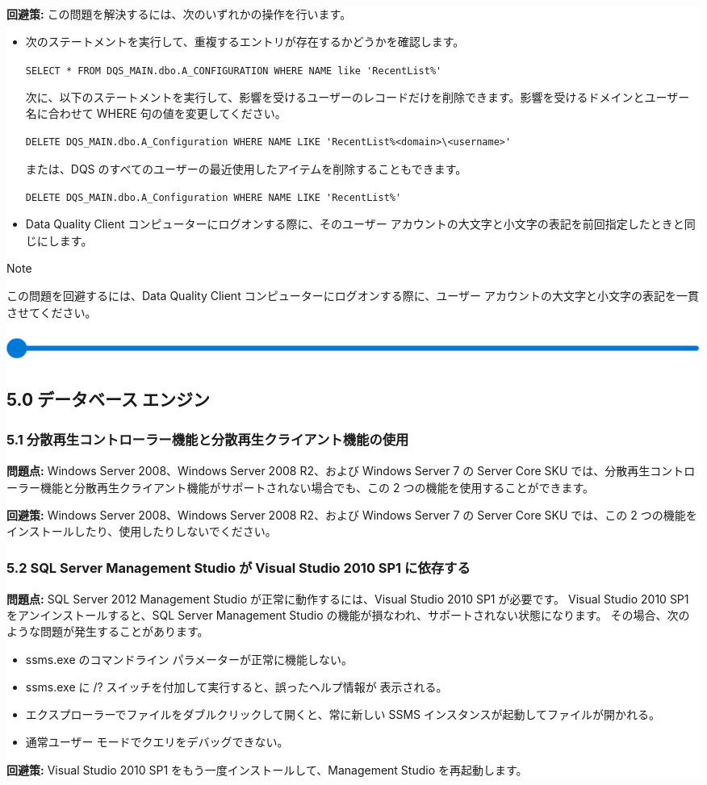 **回避策:** この問題を解決するには、次のいずれかの操作を行います。  
  
-   次のステートメントを実行して、重複するエントリが存在するかどうかを確認します。  
  
    ```  
    SELECT * FROM DQS_MAIN.dbo.A_CONFIGURATION WHERE NAME like 'RecentList%'  
    ```  
  
    次に、以下のステートメントを実行して、影響を受けるユーザーのレコードだけを削除できます。影響を受けるドメインとユーザー名に合わせて WHERE 句の値を変更してください。  
  
    ```  
    DELETE DQS_MAIN.dbo.A_Configuration WHERE NAME LIKE 'RecentList%<domain>\<username>'  
    ```  
  
    または、DQS のすべてのユーザーの最近使用したアイテムを削除することもできます。  
  
    ```  
    DELETE DQS_MAIN.dbo.A_Configuration WHERE NAME LIKE 'RecentList%'  
    ```  
  
-   Data Quality Client コンピューターにログオンする際に、そのユーザー アカウントの大文字と小文字の表記を前回指定したときと同じにします。  
  
> [!NOTE]  
> この問題を回避するには、Data Quality Client コンピューターにログオンする際に、ユーザー アカウントの大文字と小文字の表記を一貫させてください。  
  
![horizontal_bar](media/horizontal-bar.png "horizontal_bar")  
  
## <a name="DE"></a>5.0 データベース エンジン  
  
### <a name="51-use-of-distributed-replay-controller-and-distributed-replay-client-features"></a>5.1 分散再生コントローラー機能と分散再生クライアント機能の使用  
**問題点:** Windows Server 2008、Windows Server 2008 R2、および Windows Server 7 の Server Core SKU では、分散再生コントローラー機能と分散再生クライアント機能がサポートされない場合でも、この 2 つの機能を使用することができます。  
  
**回避策:** Windows Server 2008、Windows Server 2008 R2、および Windows Server 7 の Server Core SKU では、この 2 つの機能をインストールしたり、使用したりしないでください。  
  
### <a name="52-sql-server-management-studio-depends-on-visual-studio-2010-sp1"></a>5.2 SQL Server Management Studio が Visual Studio 2010 SP1 に依存する  
**問題点:** SQL Server 2012 Management Studio が正常に動作するには、Visual Studio 2010 SP1 が必要です。 Visual Studio 2010 SP1 をアンインストールすると、SQL Server Management Studio の機能が損なわれ、サポートされない状態になります。 その場合、次のような問題が発生することがあります。  
  
-   ssms.exe のコマンドライン パラメーターが正常に機能しない。  
  
-   ssms.exe に /? スイッチを付加して実行すると、誤ったヘルプ情報が 表示される。  
  
-   エクスプローラーでファイルをダブルクリックして開くと、常に新しい SSMS インスタンスが起動してファイルが開かれる。  
  
-   通常ユーザー モードでクエリをデバッグできない。  
  
**回避策:** Visual Studio 2010 SP1 をもう一度インストールして、Management Studio を再起動します。  
  
